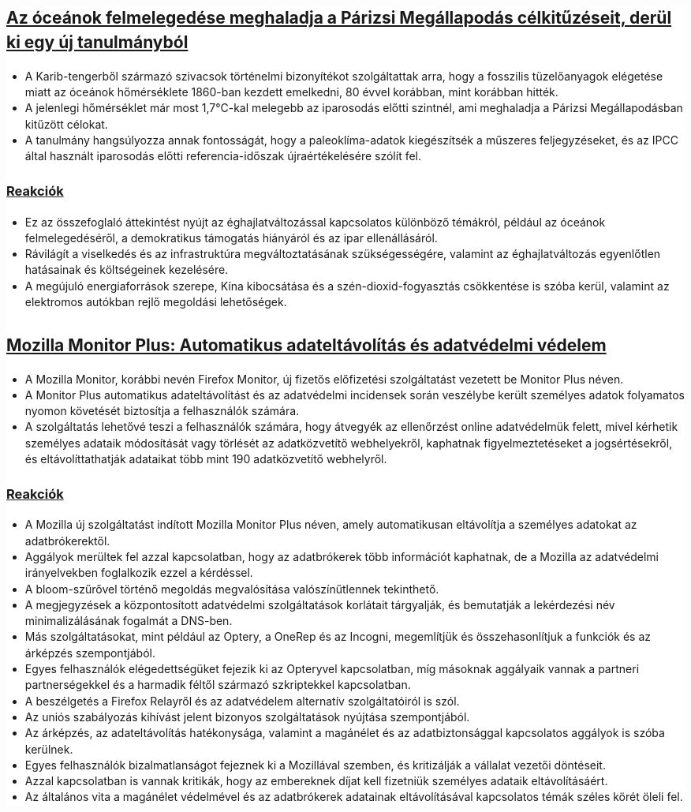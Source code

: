 ## [Az óceánok felmelegedése meghaladja a Párizsi Megállapodás célkitűzéseit, derül ki egy új tanulmányból](https://eos.org/articles/oceans-may-have-already-seen-1-7c-of-warming)

- A Karib-tengerből származó szivacsok történelmi bizonyítékot szolgáltattak arra, hogy a fosszilis tüzelőanyagok elégetése miatt az óceánok hőmérséklete 1860-ban kezdett emelkedni, 80 évvel korábban, mint korábban hitték.
- A jelenlegi hőmérséklet már most 1,7°C-kal melegebb az iparosodás előtti szintnél, ami meghaladja a Párizsi Megállapodásban kitűzött célokat.
- A tanulmány hangsúlyozza annak fontosságát, hogy a paleoklíma-adatok kiegészítsék a műszeres feljegyzéseket, és az IPCC által használt iparosodás előtti referencia-időszak újraértékelésére szólít fel.

### [Reakciók](https://news.ycombinator.com/item?id=39275272)

- Ez az összefoglaló áttekintést nyújt az éghajlatváltozással kapcsolatos különböző témákról, például az óceánok felmelegedéséről, a demokratikus támogatás hiányáról és az ipar ellenállásáról.
- Rávilágít a viselkedés és az infrastruktúra megváltoztatásának szükségességére, valamint az éghajlatváltozás egyenlőtlen hatásainak és költségeinek kezelésére.
- A megújuló energiaforrások szerepe, Kína kibocsátása és a szén-dioxid-fogyasztás csökkentése is szóba kerül, valamint az elektromos autókban rejlő megoldási lehetőségek.

## [Mozilla Monitor Plus: Automatikus adateltávolítás és adatvédelmi védelem](https://blog.mozilla.org/en/mozilla/introducing-mozilla-monitor-plus-a-new-tool-to-automatically-remove-your-personal-information-from-data-broker-sites/)

- A Mozilla Monitor, korábbi nevén Firefox Monitor, új fizetős előfizetési szolgáltatást vezetett be Monitor Plus néven.
- A Monitor Plus automatikus adateltávolítást és az adatvédelmi incidensek során veszélybe került személyes adatok folyamatos nyomon követését biztosítja a felhasználók számára.
- A szolgáltatás lehetővé teszi a felhasználók számára, hogy átvegyék az ellenőrzést online adatvédelmük felett, mivel kérhetik személyes adataik módosítását vagy törlését az adatközvetítő webhelyekről, kaphatnak figyelmeztetéseket a jogsértésekről, és eltávolíttathatják adataikat több mint 190 adatközvetítő webhelyről.

### [Reakciók](https://news.ycombinator.com/item?id=39274631)

- A Mozilla új szolgáltatást indított Mozilla Monitor Plus néven, amely automatikusan eltávolítja a személyes adatokat az adatbrókerektől.
- Aggályok merültek fel azzal kapcsolatban, hogy az adatbrókerek több információt kaphatnak, de a Mozilla az adatvédelmi irányelvekben foglalkozik ezzel a kérdéssel.
- A bloom-szűrővel történő megoldás megvalósítása valószínűtlennek tekinthető.
- A megjegyzések a központosított adatvédelmi szolgáltatások korlátait tárgyalják, és bemutatják a lekérdezési név minimalizálásának fogalmát a DNS-ben.
- Más szolgáltatásokat, mint például az Optery, a OneRep és az Incogni, megemlítjük és összehasonlítjuk a funkciók és az árképzés szempontjából.
- Egyes felhasználók elégedettségüket fejezik ki az Opteryvel kapcsolatban, míg másoknak aggályaik vannak a partneri partnerségekkel és a harmadik féltől származó szkriptekkel kapcsolatban.
- A beszélgetés a Firefox Relayről és az adatvédelem alternatív szolgáltatóiról is szól.
- Az uniós szabályozás kihívást jelent bizonyos szolgáltatások nyújtása szempontjából.
- Az árképzés, az adateltávolítás hatékonysága, valamint a magánélet és az adatbiztonsággal kapcsolatos aggályok is szóba kerülnek.
- Egyes felhasználók bizalmatlanságot fejeznek ki a Mozillával szemben, és kritizálják a vállalat vezetői döntéseit.
- Azzal kapcsolatban is vannak kritikák, hogy az embereknek díjat kell fizetniük személyes adataik eltávolításáért.
- Az általános vita a magánélet védelmével és az adatbrókerek adatainak eltávolításával kapcsolatos témák széles körét öleli fel.
